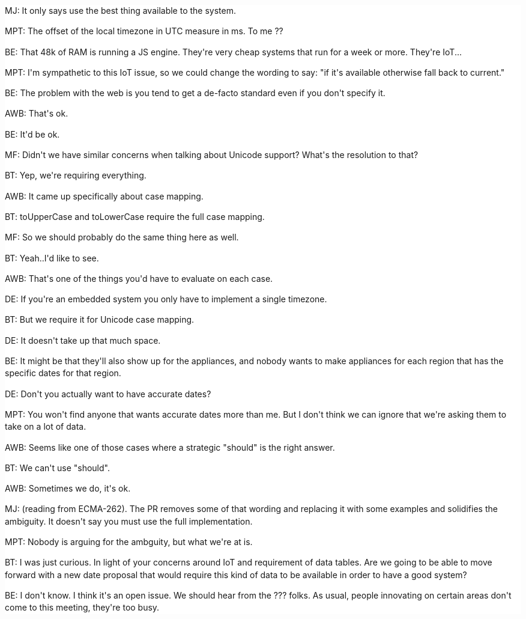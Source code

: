 MJ: It only says use the best thing available to the system.

MPT: The offset of the local timezone in UTC measure in ms. To me ??

BE: That 48k of RAM is running a JS engine. They're very cheap systems that run for a week or more. They're IoT...

MPT: I'm sympathetic to this IoT issue, so we could change the wording to say: "if it's available otherwise fall back to current."

BE: The problem with the web is you tend to get a de-facto standard even if you don't specify it.

AWB: That's ok.

BE: It'd be ok.

MF: Didn't we have similar concerns when talking about Unicode support? What's the resolution to that?

BT: Yep, we're requiring everything.

AWB: It came up specifically about case mapping.

BT: toUpperCase and toLowerCase require the full case mapping.

MF: So we should probably do the same thing here as well.

BT: Yeah..I'd like to see.

AWB: That's one of the things you'd have to evaluate on each case.

DE: If you're an embedded system you only have to implement a single timezone.

BT: But we require it for Unicode case mapping.

DE: It doesn't take up that much space.

BE: It might be that they'll also show up for the appliances, and nobody wants to make appliances for each region that has the specific dates for that region.

DE: Don't you actually want to have accurate dates?

MPT: You won't find anyone that wants accurate dates more than me. But I don't think we can ignore that we're asking them to take on a lot of data.

AWB: Seems like one of those cases where a strategic "should" is the right answer.

BT: We can't use "should".

AWB: Sometimes we do, it's ok.

MJ: (reading from ECMA-262). The PR removes some of that wording and replacing it with some examples and solidifies the ambiguity. It doesn't say you must use the full implementation.

MPT: Nobody is arguing for the ambguity, but what we're at is.

BT: I was just curious. In light of your concerns around IoT and requirement of data tables. Are we going to be able to move forward with a new date proposal that would require this kind of data to be available in order to have a good system?

BE: I don't know. I think it's an open issue. We should hear from the ??? folks. As usual, people innovating on certain areas don't come to this meeting, they're too busy.
